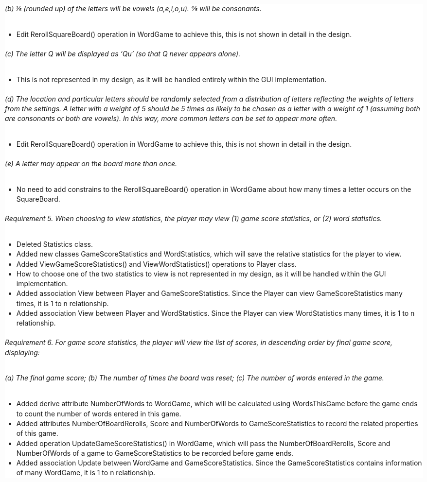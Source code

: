 ###### (b) ⅕ (rounded up) of the letters will be vowels (a,e,i,o,u). ⅘ will be consonants. 
* Edit RerollSquareBoard() operation in WordGame to achieve this, this is not shown in detail in the design.
###### (c) The letter Q will be displayed as ‘Qu’ (so that Q never appears alone).  
* This is not represented in my design, as it will be handled entirely within the GUI implementation.
###### (d) The location and particular letters should be randomly selected from a distribution of letters reflecting the weights of letters from the settings. A letter with a weight of 5 should be 5 times as likely to be chosen as a letter with a weight of 1 (assuming both are consonants or both are vowels).  In this way, more common letters can be set to appear more often.
* Edit RerollSquareBoard() operation in WordGame to achieve this, this is  not shown in detail in the design.
###### (e) A letter may appear on the board more than once.
* No need to add constrains to the RerollSquareBoard() operation in WordGame about how many times a letter occurs on the SquareBoard.


###### Requirement 5. When choosing to view statistics, the player may view (1) game score statistics, or (2) word statistics.
* Deleted Statistics class.
* Added new classes GameScoreStatistics and WordStatistics, which will save the relative statistics for the player to view.
* Added ViewGameScoreStatistics() and ViewWordStatistics() operations to Player class.
* How to choose one of the two statistics to view is not represented in my design, as it will be handled within the GUI implementation.
* Added association View between Player and GameScoreStatistics. Since the Player can view GameScoreStatistics many times, it is 1 to n relationship.
* Added association View between Player and WordStatistics. Since the Player can view WordStatistics many times, it is 1 to n relationship.


###### Requirement 6. For game score statistics, the player will view the list of scores, in descending order by final game score, displaying: 
###### (a) The final game score; (b) The number of times the board was reset; (c) The number of words entered in the game.
* Added derive attribute NumberOfWords to WordGame, which will be calculated using WordsThisGame before the game ends to count the number of words entered in this game.
* Added attributes NumberOfBoardRerolls, Score and NumberOfWords to GameScoreStatistics to record the related properties of this game.
* Added operation UpdateGameScoreStatistics() in WordGame, which will pass the NumberOfBoardRerolls, Score and NumberOfWords of a game to GameScoreStatistics to be recorded before game ends.
* Added association Update between WordGame and GameScoreStatistics. Since the GameScoreStatistics contains information of many WordGame, it is 1 to n  relationship.
